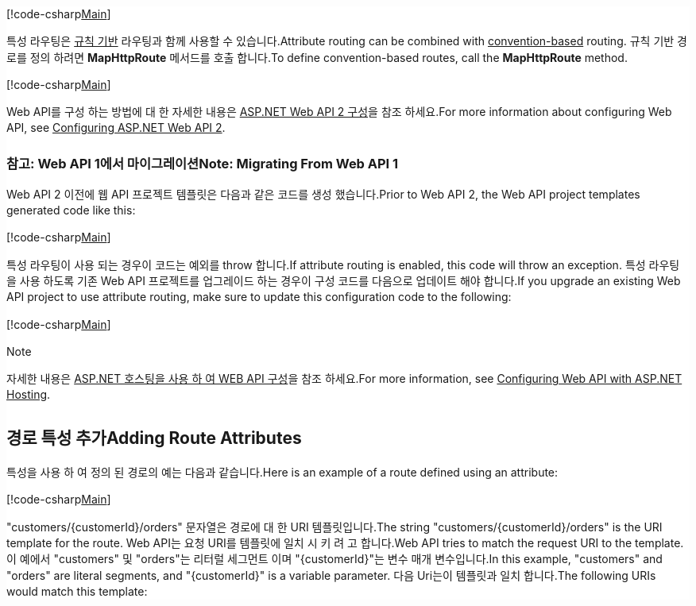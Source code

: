 [!code-csharp[Main](attribute-routing-in-web-api-2/samples/sample2.cs)]

<span data-ttu-id="5c81d-141">특성 라우팅은 [규칙 기반](routing-in-aspnet-web-api.md) 라우팅과 함께 사용할 수 있습니다.</span><span class="sxs-lookup"><span data-stu-id="5c81d-141">Attribute routing can be combined with [convention-based](routing-in-aspnet-web-api.md) routing.</span></span> <span data-ttu-id="5c81d-142">규칙 기반 경로를 정의 하려면 **MapHttpRoute** 메서드를 호출 합니다.</span><span class="sxs-lookup"><span data-stu-id="5c81d-142">To define convention-based routes, call the **MapHttpRoute** method.</span></span>

[!code-csharp[Main](attribute-routing-in-web-api-2/samples/sample3.cs)]

<span data-ttu-id="5c81d-143">Web API를 구성 하는 방법에 대 한 자세한 내용은 [ASP.NET Web API 2 구성](../advanced/configuring-aspnet-web-api.md)을 참조 하세요.</span><span class="sxs-lookup"><span data-stu-id="5c81d-143">For more information about configuring Web API, see [Configuring ASP.NET Web API 2](../advanced/configuring-aspnet-web-api.md).</span></span>

<a id="config"></a>
### <a name="note-migrating-from-web-api-1"></a><span data-ttu-id="5c81d-144">참고: Web API 1에서 마이그레이션</span><span class="sxs-lookup"><span data-stu-id="5c81d-144">Note: Migrating From Web API 1</span></span>

<span data-ttu-id="5c81d-145">Web API 2 이전에 웹 API 프로젝트 템플릿은 다음과 같은 코드를 생성 했습니다.</span><span class="sxs-lookup"><span data-stu-id="5c81d-145">Prior to Web API 2, the Web API project templates generated code like this:</span></span>

[!code-csharp[Main](attribute-routing-in-web-api-2/samples/sample4.cs)]

<span data-ttu-id="5c81d-146">특성 라우팅이 사용 되는 경우이 코드는 예외를 throw 합니다.</span><span class="sxs-lookup"><span data-stu-id="5c81d-146">If attribute routing is enabled, this code will throw an exception.</span></span> <span data-ttu-id="5c81d-147">특성 라우팅을 사용 하도록 기존 Web API 프로젝트를 업그레이드 하는 경우이 구성 코드를 다음으로 업데이트 해야 합니다.</span><span class="sxs-lookup"><span data-stu-id="5c81d-147">If you upgrade an existing Web API project to use attribute routing, make sure to update this configuration code to the following:</span></span>

[!code-csharp[Main](attribute-routing-in-web-api-2/samples/sample5.cs?highlight=4)]

> [!NOTE]
> <span data-ttu-id="5c81d-148">자세한 내용은 [ASP.NET 호스팅을 사용 하 여 WEB API 구성](../advanced/configuring-aspnet-web-api.md#webhost)을 참조 하세요.</span><span class="sxs-lookup"><span data-stu-id="5c81d-148">For more information, see [Configuring Web API with ASP.NET Hosting](../advanced/configuring-aspnet-web-api.md#webhost).</span></span>

<a id="add-routes"></a>
## <a name="adding-route-attributes"></a><span data-ttu-id="5c81d-149">경로 특성 추가</span><span class="sxs-lookup"><span data-stu-id="5c81d-149">Adding Route Attributes</span></span>

<span data-ttu-id="5c81d-150">특성을 사용 하 여 정의 된 경로의 예는 다음과 같습니다.</span><span class="sxs-lookup"><span data-stu-id="5c81d-150">Here is an example of a route defined using an attribute:</span></span>

[!code-csharp[Main](attribute-routing-in-web-api-2/samples/sample6.cs)]

<span data-ttu-id="5c81d-151">&quot;customers/{customerId}/orders&quot; 문자열은 경로에 대 한 URI 템플릿입니다.</span><span class="sxs-lookup"><span data-stu-id="5c81d-151">The string &quot;customers/{customerId}/orders&quot; is the URI template for the route.</span></span> <span data-ttu-id="5c81d-152">Web API는 요청 URI를 템플릿에 일치 시 키 려 고 합니다.</span><span class="sxs-lookup"><span data-stu-id="5c81d-152">Web API tries to match the request URI to the template.</span></span> <span data-ttu-id="5c81d-153">이 예에서 "customers" 및 "orders"는 리터럴 세그먼트 이며 "{customerId}"는 변수 매개 변수입니다.</span><span class="sxs-lookup"><span data-stu-id="5c81d-153">In this example, "customers" and "orders" are literal segments, and "{customerId}" is a variable parameter.</span></span> <span data-ttu-id="5c81d-154">다음 Uri는이 템플릿과 일치 합니다.</span><span class="sxs-lookup"><span data-stu-id="5c81d-154">The following URIs would match this template:</span></span>
